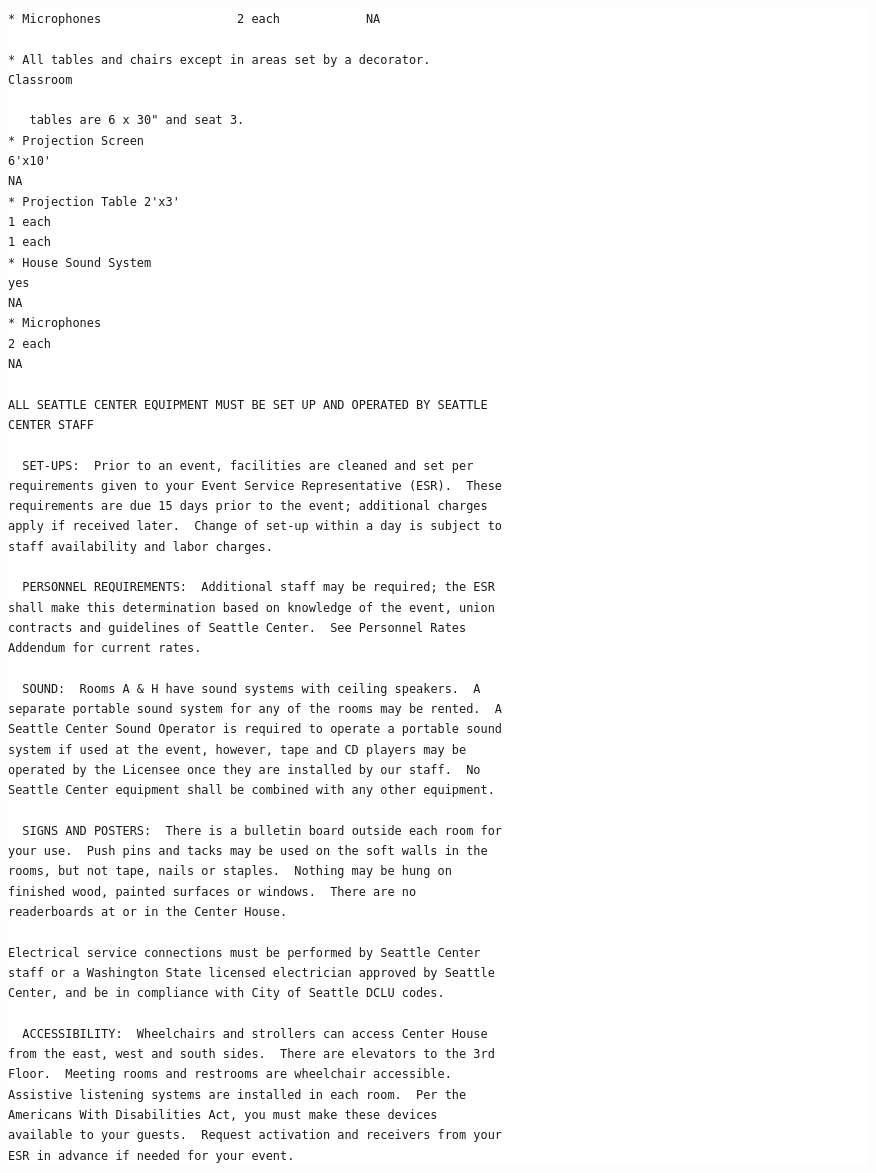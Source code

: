     * Microphones                   2 each            NA  
  
    * All tables and chairs except in areas set by a decorator.  
    Classroom  
  
       tables are 6 x 30" and seat 3.  
    * Projection Screen  
    6'x10'  
    NA  
    * Projection Table 2'x3'  
    1 each  
    1 each  
    * House Sound System  
    yes  
    NA  
    * Microphones  
    2 each  
    NA  
  
    ALL SEATTLE CENTER EQUIPMENT MUST BE SET UP AND OPERATED BY SEATTLE  
    CENTER STAFF  
  
      SET-UPS:  Prior to an event, facilities are cleaned and set per  
    requirements given to your Event Service Representative (ESR).  These  
    requirements are due 15 days prior to the event; additional charges  
    apply if received later.  Change of set-up within a day is subject to  
    staff availability and labor charges.  
  
      PERSONNEL REQUIREMENTS:  Additional staff may be required; the ESR  
    shall make this determination based on knowledge of the event, union  
    contracts and guidelines of Seattle Center.  See Personnel Rates  
    Addendum for current rates.  
  
      SOUND:  Rooms A & H have sound systems with ceiling speakers.  A  
    separate portable sound system for any of the rooms may be rented.  A  
    Seattle Center Sound Operator is required to operate a portable sound  
    system if used at the event, however, tape and CD players may be  
    operated by the Licensee once they are installed by our staff.  No  
    Seattle Center equipment shall be combined with any other equipment.  
  
      SIGNS AND POSTERS:  There is a bulletin board outside each room for  
    your use.  Push pins and tacks may be used on the soft walls in the  
    rooms, but not tape, nails or staples.  Nothing may be hung on  
    finished wood, painted surfaces or windows.  There are no  
    readerboards at or in the Center House.  
  
    Electrical service connections must be performed by Seattle Center  
    staff or a Washington State licensed electrician approved by Seattle  
    Center, and be in compliance with City of Seattle DCLU codes.  
  
      ACCESSIBILITY:  Wheelchairs and strollers can access Center House  
    from the east, west and south sides.  There are elevators to the 3rd  
    Floor.  Meeting rooms and restrooms are wheelchair accessible.  
    Assistive listening systems are installed in each room.  Per the  
    Americans With Disabilities Act, you must make these devices  
    available to your guests.  Request activation and receivers from your  
    ESR in advance if needed for your event.  
  